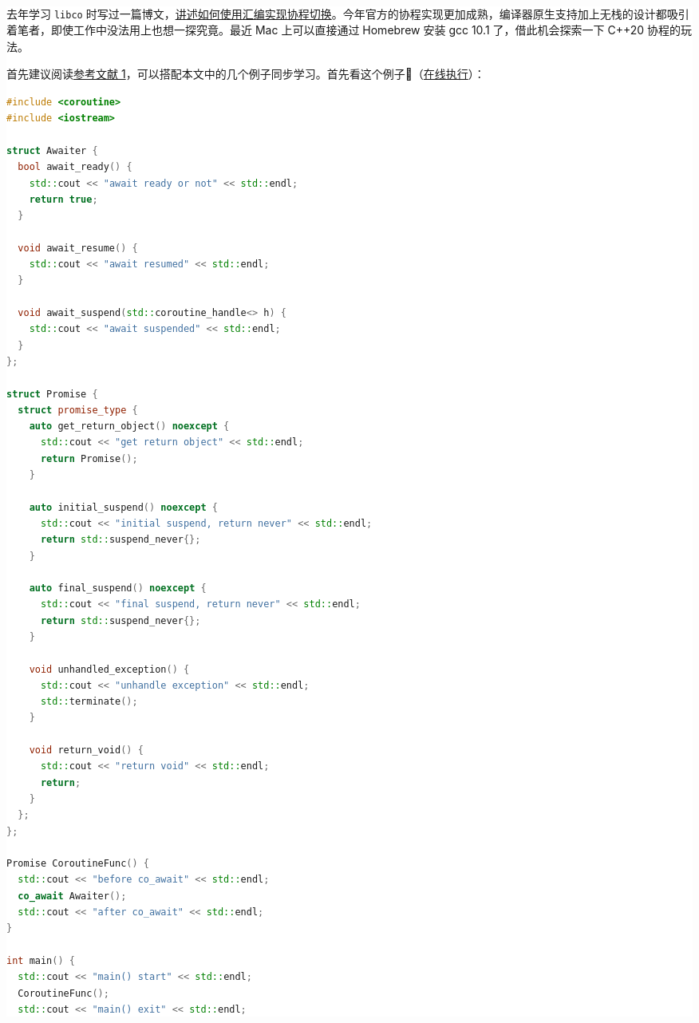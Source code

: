 去年学习 `libco` 时写过一篇博文，[讲述如何使用汇编实现协程切换](https://sf-zhou.github.io/programming/cpp_magic_coroutine.html)。今年官方的协程实现更加成熟，编译器原生支持加上无栈的设计都吸引着笔者，即使工作中没法用上也想一探究竟。最近 Mac 上可以直接通过 Homebrew 安装 gcc 10.1 了，借此机会探索一下 C++20 协程的玩法。

首先建议阅读[参考文献 1](https://en.cppreference.com/w/cpp/language/coroutines)，可以搭配本文中的几个例子同步学习。首先看这个例子🌰（[在线执行](https://godbolt.org/z/aGEo3j)）：

```cpp
#include <coroutine>
#include <iostream>

struct Awaiter {
  bool await_ready() {
    std::cout << "await ready or not" << std::endl;
    return true;
  }

  void await_resume() {
    std::cout << "await resumed" << std::endl;
  }

  void await_suspend(std::coroutine_handle<> h) {
    std::cout << "await suspended" << std::endl;
  }
};

struct Promise {
  struct promise_type {
    auto get_return_object() noexcept {
      std::cout << "get return object" << std::endl;
      return Promise();
    }

    auto initial_suspend() noexcept {
      std::cout << "initial suspend, return never" << std::endl;
      return std::suspend_never{};
    }

    auto final_suspend() noexcept {
      std::cout << "final suspend, return never" << std::endl;
      return std::suspend_never{};
    }

    void unhandled_exception() {
      std::cout << "unhandle exception" << std::endl;
      std::terminate();
    }

    void return_void() {
      std::cout << "return void" << std::endl;
      return;
    }
  };
};

Promise CoroutineFunc() {
  std::cout << "before co_await" << std::endl;
  co_await Awaiter();
  std::cout << "after co_await" << std::endl;
}

int main() {
  std::cout << "main() start" << std::endl;
  CoroutineFunc();
  std::cout << "main() exit" << std::endl;
```
